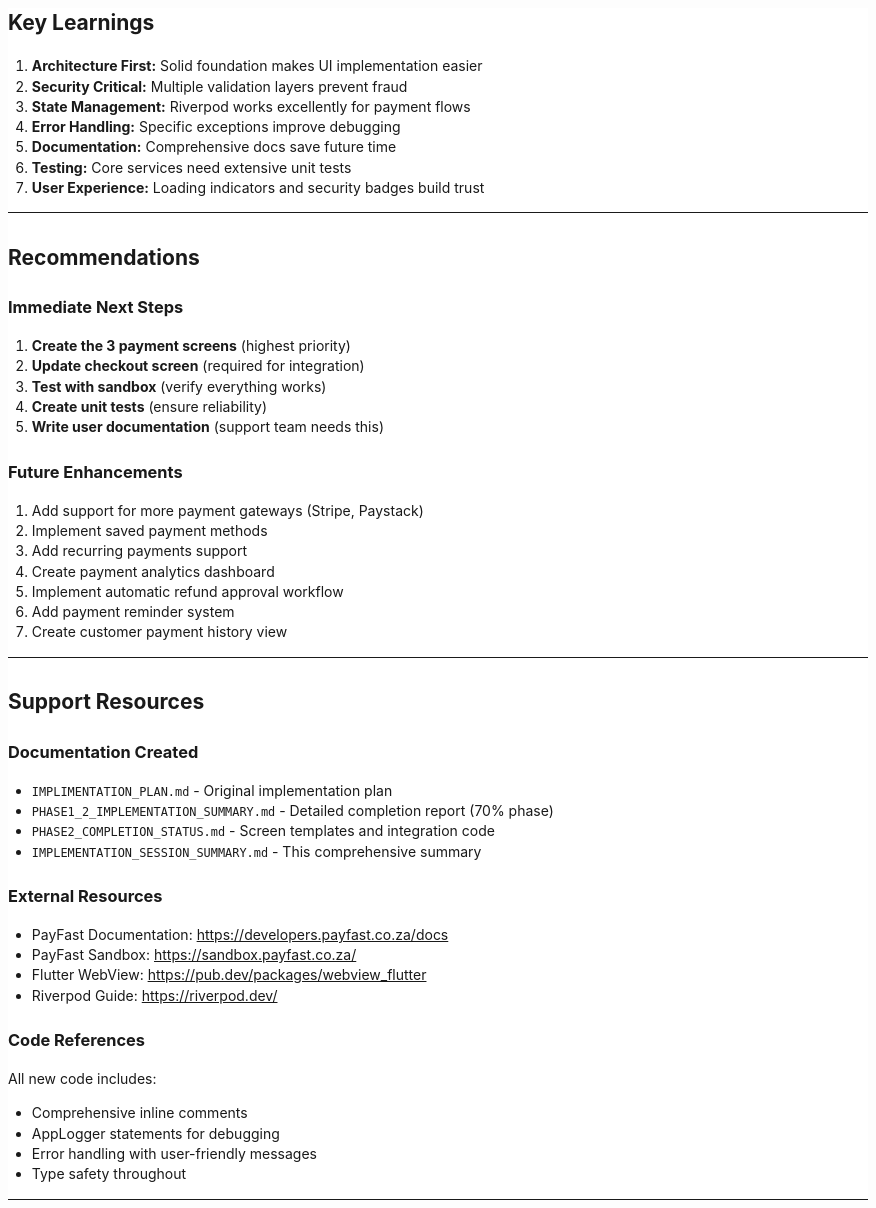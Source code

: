 
## Key Learnings

1. **Architecture First:** Solid foundation makes UI implementation easier
2. **Security Critical:** Multiple validation layers prevent fraud
3. **State Management:** Riverpod works excellently for payment flows
4. **Error Handling:** Specific exceptions improve debugging
5. **Documentation:** Comprehensive docs save future time
6. **Testing:** Core services need extensive unit tests
7. **User Experience:** Loading indicators and security badges build trust

---

## Recommendations

### Immediate Next Steps
1. **Create the 3 payment screens** (highest priority)
2. **Update checkout screen** (required for integration)
3. **Test with sandbox** (verify everything works)
4. **Create unit tests** (ensure reliability)
5. **Write user documentation** (support team needs this)

### Future Enhancements
1. Add support for more payment gateways (Stripe, Paystack)
2. Implement saved payment methods
3. Add recurring payments support
4. Create payment analytics dashboard
5. Implement automatic refund approval workflow
6. Add payment reminder system
7. Create customer payment history view

---

## Support Resources

### Documentation Created
- `IMPLIMENTATION_PLAN.md` - Original implementation plan
- `PHASE1_2_IMPLEMENTATION_SUMMARY.md` - Detailed completion report (70% phase)
- `PHASE2_COMPLETION_STATUS.md` - Screen templates and integration code
- `IMPLEMENTATION_SESSION_SUMMARY.md` - This comprehensive summary

### External Resources
- PayFast Documentation: https://developers.payfast.co.za/docs
- PayFast Sandbox: https://sandbox.payfast.co.za/
- Flutter WebView: https://pub.dev/packages/webview_flutter
- Riverpod Guide: https://riverpod.dev/

### Code References
All new code includes:
- Comprehensive inline comments
- AppLogger statements for debugging
- Error handling with user-friendly messages
- Type safety throughout

---